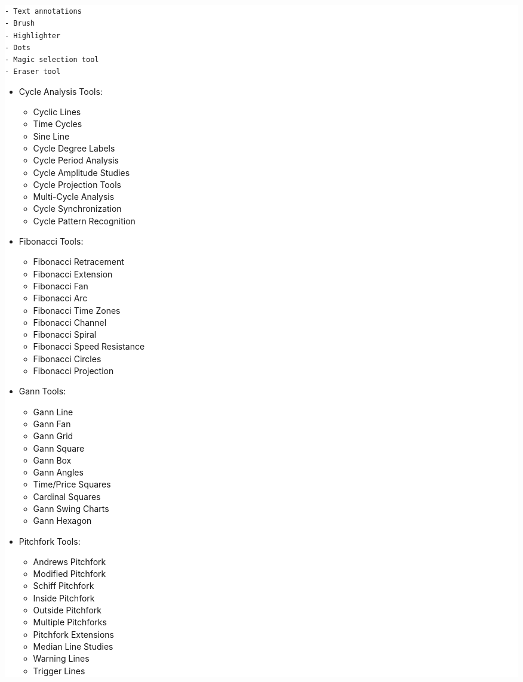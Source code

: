     - Text annotations
    - Brush
    - Highlighter
    - Dots
    - Magic selection tool
    - Eraser tool

  - Cycle Analysis Tools:
    - Cyclic Lines
    - Time Cycles
    - Sine Line
    - Cycle Degree Labels
    - Cycle Period Analysis
    - Cycle Amplitude Studies
    - Cycle Projection Tools
    - Multi-Cycle Analysis
    - Cycle Synchronization
    - Cycle Pattern Recognition

  - Fibonacci Tools:
    - Fibonacci Retracement
    - Fibonacci Extension
    - Fibonacci Fan
    - Fibonacci Arc
    - Fibonacci Time Zones
    - Fibonacci Channel
    - Fibonacci Spiral
    - Fibonacci Speed Resistance
    - Fibonacci Circles
    - Fibonacci Projection

  - Gann Tools:
    - Gann Line
    - Gann Fan
    - Gann Grid
    - Gann Square
    - Gann Box
    - Gann Angles
    - Time/Price Squares
    - Cardinal Squares
    - Gann Swing Charts
    - Gann Hexagon

  - Pitchfork Tools:
    - Andrews Pitchfork
    - Modified Pitchfork
    - Schiff Pitchfork
    - Inside Pitchfork
    - Outside Pitchfork
    - Multiple Pitchforks
    - Pitchfork Extensions
    - Median Line Studies
    - Warning Lines
    - Trigger Lines
